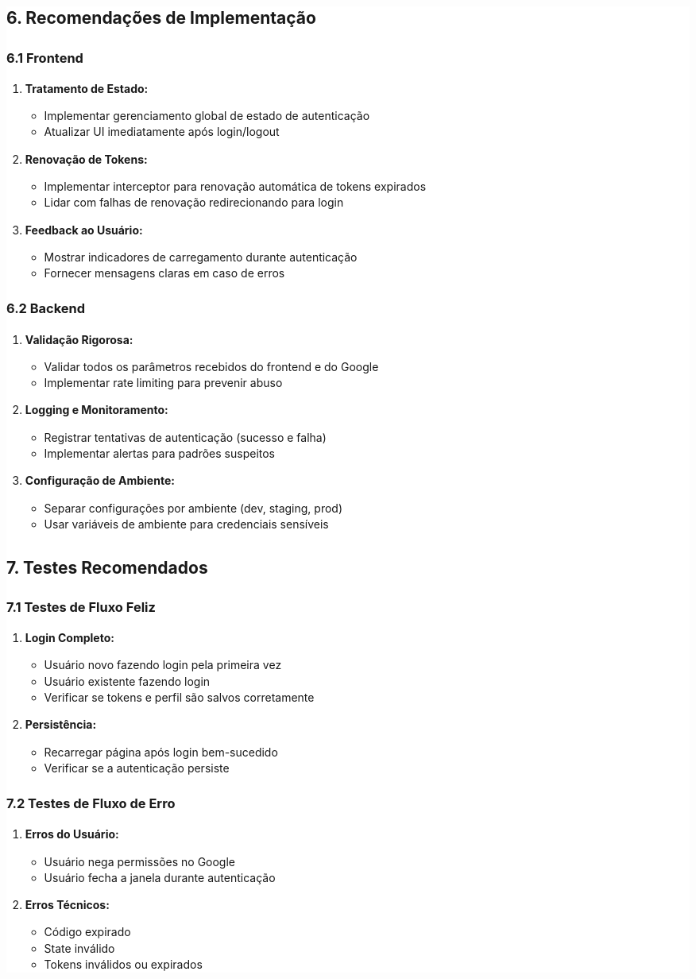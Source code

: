 ## 6. Recomendações de Implementação

### 6.1 Frontend

1. **Tratamento de Estado:**
   - Implementar gerenciamento global de estado de autenticação
   - Atualizar UI imediatamente após login/logout

2. **Renovação de Tokens:**
   - Implementar interceptor para renovação automática de tokens expirados
   - Lidar com falhas de renovação redirecionando para login

3. **Feedback ao Usuário:**
   - Mostrar indicadores de carregamento durante autenticação
   - Fornecer mensagens claras em caso de erros

### 6.2 Backend

1. **Validação Rigorosa:**
   - Validar todos os parâmetros recebidos do frontend e do Google
   - Implementar rate limiting para prevenir abuso

2. **Logging e Monitoramento:**
   - Registrar tentativas de autenticação (sucesso e falha)
   - Implementar alertas para padrões suspeitos

3. **Configuração de Ambiente:**
   - Separar configurações por ambiente (dev, staging, prod)
   - Usar variáveis de ambiente para credenciais sensíveis

## 7. Testes Recomendados

### 7.1 Testes de Fluxo Feliz

1. **Login Completo:**
   - Usuário novo fazendo login pela primeira vez
   - Usuário existente fazendo login
   - Verificar se tokens e perfil são salvos corretamente

2. **Persistência:**
   - Recarregar página após login bem-sucedido
   - Verificar se a autenticação persiste

### 7.2 Testes de Fluxo de Erro

1. **Erros do Usuário:**
   - Usuário nega permissões no Google
   - Usuário fecha a janela durante autenticação

2. **Erros Técnicos:**
   - Código expirado
   - State inválido
   - Tokens inválidos ou expirados
